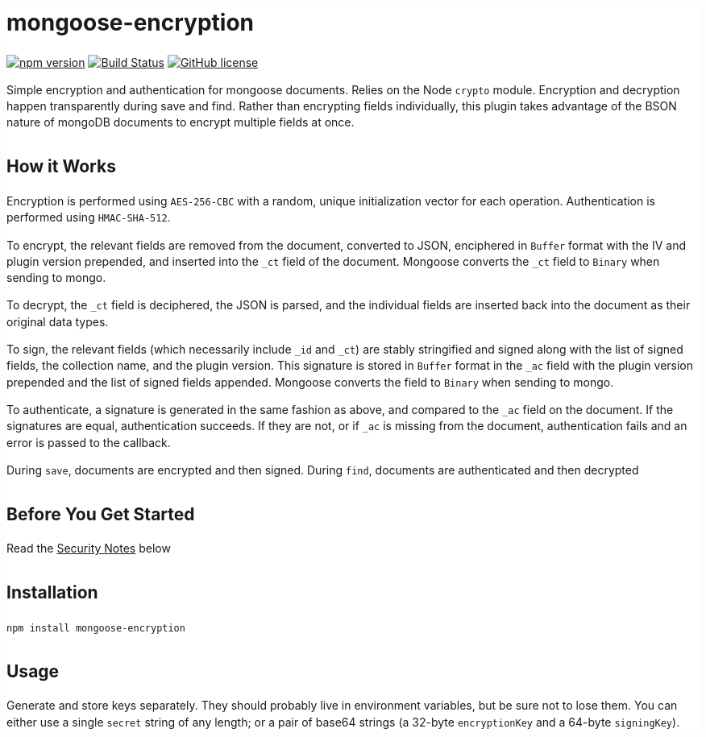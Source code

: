 mongoose-encryption
==================

[![npm version](https://badge.fury.io/js/mongoose-encryption.svg)](https://badge.fury.io/js/mongoose-encryption)
[![Build Status](https://travis-ci.com/joegoldbeck/mongoose-encryption.svg?branch=master)](https://travis-ci.com/joegoldbeck/mongoose-encryption)
[![GitHub license](https://img.shields.io/github/license/joegoldbeck/mongoose-encryption.svg)](https://github.com/joegoldbeck/mongoose-encryption/blob/master/LICENSE)

Simple encryption and authentication for mongoose documents. Relies on the Node `crypto` module. Encryption and decryption happen transparently during save and find. Rather than encrypting fields individually, this plugin takes advantage of the BSON nature of mongoDB documents to encrypt multiple fields at once.


## How it Works

Encryption is performed using `AES-256-CBC` with a random, unique initialization vector for each operation. Authentication is performed using `HMAC-SHA-512`.

To encrypt, the relevant fields are removed from the document, converted to JSON, enciphered in `Buffer` format with the IV and plugin version prepended, and inserted into the `_ct` field of the document. Mongoose converts the `_ct` field to `Binary` when sending to mongo.

To decrypt, the `_ct` field is deciphered, the JSON is parsed, and the individual fields are inserted back into the document as their original data types.

To sign, the relevant fields (which necessarily include `_id` and `_ct`)  are stably stringified and signed along with the list of signed fields, the collection name, and the plugin version. This signature is stored in `Buffer` format in the `_ac` field with the plugin version prepended and the list of signed fields appended. Mongoose converts the field to `Binary` when sending to mongo.

To authenticate, a signature is generated in the same fashion as above, and compared to the `_ac` field on the document. If the signatures are equal, authentication succeeds. If they are not, or if `_ac` is missing from the document, authentication fails and an error is passed to the callback.

During `save`, documents are encrypted and then signed. During `find`, documents are authenticated and then decrypted

## Before You Get Started

Read the [Security Notes](#security-notes) below

## Installation

`npm install mongoose-encryption`


## Usage
Generate and store keys separately. They should probably live in environment variables, but be sure not to lose them. You can either use a single `secret` string of any length; or a pair of base64 strings (a 32-byte `encryptionKey` and a 64-byte `signingKey`).
